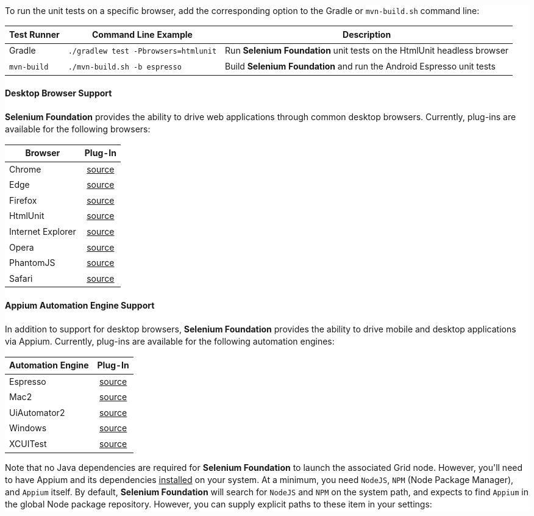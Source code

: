 To run the unit tests on a specific browser, add the corresponding option to the Gradle or `mvn-build.sh` command line:

| Test Runner | Command Line Example | Description |
|---|---|---| 
| Gradle | `./gradlew test -Pbrowsers=htmlunit` | Run **Selenium Foundation** unit tests on the HtmlUnit headless browser |
| `mvn-build` | `./mvn-build.sh -b espresso` | Build **Selenium Foundation** and run the Android Espresso unit tests|

#### Desktop Browser Support

**Selenium Foundation** provides the ability to drive web applications through common desktop browsers. Currently, plug-ins are available for the following browsers:

| Browser | Plug-In |
| --- |:---:|
| Chrome | [source](../src/selenium3/java/com/nordstrom/automation/selenium/plugins/ChromePlugin.java) |
| Edge | [source](../src/selenium3/java/com/nordstrom/automation/selenium/plugins/EdgePlugin.java) |
| Firefox | [source](../src/selenium3/java/com/nordstrom/automation/selenium/plugins/FirefoxPlugin.java) |
| HtmlUnit | [source](../src/selenium3/java/com/nordstrom/automation/selenium/plugins/HtmlUnitPlugin.java) |
| Internet Explorer | [source](../src/selenium3/java/com/nordstrom/automation/selenium/plugins/InternetExplorerPlugin.java) |
| Opera | [source](../src/selenium3/java/com/nordstrom/automation/selenium/plugins/OperaPlugin.java) |
| PhantomJS | [source](../src/selenium3/java/com/nordstrom/automation/selenium/plugins/PhantomJsPlugin.java) |
| Safari | [source](../src/selenium3/java/com/nordstrom/automation/selenium/plugins/SafariPlugin.java) |

#### Appium Automation Engine Support

In addition to support for desktop browsers, **Selenium Foundation** provides the ability to drive mobile and desktop applications via Appium. Currently, plug-ins are available for the following automation engines:

| Automation Engine | Plug-In |
| --- |:---:|
| Espresso | [source](../src/main/java/com/nordstrom/automation/selenium/plugins/EspressoPlugin.java) |
| Mac2 | [source](../src/main/java/com/nordstrom/automation/selenium/plugins/Mac2Plugin.java) |
| UiAutomator2 | [source](../src/main/java/com/nordstrom/automation/selenium/plugins/UiAutomator2Plugin.java) |
| Windows | [source](../src/main/java/com/nordstrom/automation/selenium/plugins/WindowsPlugin.java) |
| XCUITest | [source](../src/main/java/com/nordstrom/automation/selenium/plugins/XCUITestPlugin.java) |

Note that no Java dependencies are required for **Selenium Foundation** to launch the associated Grid node. However, you'll need to have Appium and its dependencies [installed](http://appium.io/docs/en/about-appium/getting-started/) on your system. At a minimum, you need `NodeJS`, `NPM` (Node Package Manager), and `Appium` itself. By default, **Selenium Foundation** will search for `NodeJS` and `NPM` on the system path, and expects to find `Appium` in the global Node package repository. However, you can supply explicit paths to these item in your settings:
